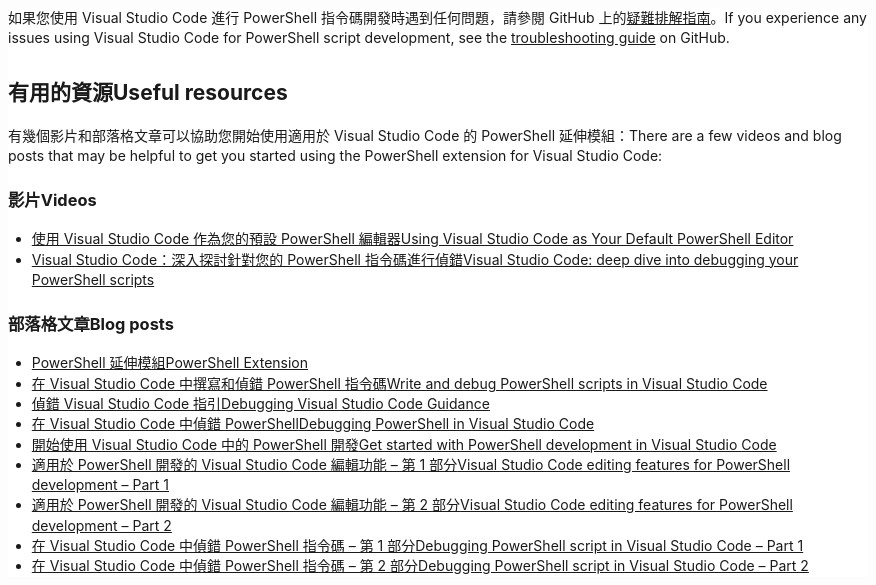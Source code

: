 <span data-ttu-id="d6d80-236">如果您使用 Visual Studio Code 進行 PowerShell 指令碼開發時遇到任何問題，請參閱 GitHub 上的[疑難排解指南][troubleshooting]。</span><span class="sxs-lookup"><span data-stu-id="d6d80-236">If you experience any issues using Visual Studio Code for PowerShell script development, see the [troubleshooting guide][troubleshooting] on GitHub.</span></span>

## <a name="useful-resources"></a><span data-ttu-id="d6d80-237">有用的資源</span><span class="sxs-lookup"><span data-stu-id="d6d80-237">Useful resources</span></span>

<span data-ttu-id="d6d80-238">有幾個影片和部落格文章可以協助您開始使用適用於 Visual Studio Code 的 PowerShell 延伸模組：</span><span class="sxs-lookup"><span data-stu-id="d6d80-238">There are a few videos and blog posts that may be helpful to get you started using the PowerShell extension for Visual Studio Code:</span></span>

### <a name="videos"></a><span data-ttu-id="d6d80-239">影片</span><span class="sxs-lookup"><span data-stu-id="d6d80-239">Videos</span></span>

- [<span data-ttu-id="d6d80-240">使用 Visual Studio Code 作為您的預設 PowerShell 編輯器</span><span class="sxs-lookup"><span data-stu-id="d6d80-240">Using Visual Studio Code as Your Default PowerShell Editor</span></span>](https://youtu.be/bGn45vIeAMM)
- [<span data-ttu-id="d6d80-241">Visual Studio Code：深入探討針對您的 PowerShell 指令碼進行偵錯</span><span class="sxs-lookup"><span data-stu-id="d6d80-241">Visual Studio Code: deep dive into debugging your PowerShell scripts</span></span>](https://youtu.be/cSbIXmlkr8o)

### <a name="blog-posts"></a><span data-ttu-id="d6d80-242">部落格文章</span><span class="sxs-lookup"><span data-stu-id="d6d80-242">Blog posts</span></span>

- <span data-ttu-id="d6d80-243">[PowerShell 延伸模組][pscdn]</span><span class="sxs-lookup"><span data-stu-id="d6d80-243">[PowerShell Extension][pscdn]</span></span>
- <span data-ttu-id="d6d80-244">[在 Visual Studio Code 中撰寫和偵錯 PowerShell 指令碼][debug]</span><span class="sxs-lookup"><span data-stu-id="d6d80-244">[Write and debug PowerShell scripts in Visual Studio Code][debug]</span></span>
- <span data-ttu-id="d6d80-245">[偵錯 Visual Studio Code 指引][psdbgblog]</span><span class="sxs-lookup"><span data-stu-id="d6d80-245">[Debugging Visual Studio Code Guidance][psdbgblog]</span></span>
- <span data-ttu-id="d6d80-246">[在 Visual Studio Code 中偵錯 PowerShell][psdbg-gh]</span><span class="sxs-lookup"><span data-stu-id="d6d80-246">[Debugging PowerShell in Visual Studio Code][psdbg-gh]</span></span>
- <span data-ttu-id="d6d80-247">[開始使用 Visual Studio Code 中的 PowerShell 開發][getting-started]</span><span class="sxs-lookup"><span data-stu-id="d6d80-247">[Get started with PowerShell development in Visual Studio Code][getting-started]</span></span>
- <span data-ttu-id="d6d80-248">[適用於 PowerShell 開發的 Visual Studio Code 編輯功能 – 第 1 部分][editing-part1]</span><span class="sxs-lookup"><span data-stu-id="d6d80-248">[Visual Studio Code editing features for PowerShell development – Part 1][editing-part1]</span></span>
- <span data-ttu-id="d6d80-249">[適用於 PowerShell 開發的 Visual Studio Code 編輯功能 – 第 2 部分][editing-part2]</span><span class="sxs-lookup"><span data-stu-id="d6d80-249">[Visual Studio Code editing features for PowerShell development – Part 2][editing-part2]</span></span>
- <span data-ttu-id="d6d80-250">[在 Visual Studio Code 中偵錯 PowerShell 指令碼 – 第 1 部分][debugging-part1]</span><span class="sxs-lookup"><span data-stu-id="d6d80-250">[Debugging PowerShell script in Visual Studio Code – Part 1][debugging-part1]</span></span>
- <span data-ttu-id="d6d80-251">[在 Visual Studio Code 中偵錯 PowerShell 指令碼 – 第 2 部分][debugging-part2]</span><span class="sxs-lookup"><span data-stu-id="d6d80-251">[Debugging PowerShell script in Visual Studio Code – Part 2][debugging-part2]</span></span>


[ise]:                    ../../windows-powershell/ise/Introducing-the-Windows-PowerShell-ISE.md
[install-pscore-linux]:   ../../install/Installing-PowerShell-Core-on-Linux.md
[install-pscore-macos]:   ../../install/Installing-PowerShell-Core-on-macOS.md
[install-pscore-windows]: ../../install/Installing-PowerShell-Core-on-Windows.md
[install-winps]:          ../../install/Installing-Windows-PowerShell.md
[file-encoding]:          understanding-file-encoding.md
[vsc-ise]:                How-To-Replicate-the-ISE-Experience-In-VSCode.md
[debug]:                  https://devblogs.microsoft.com/powershell/announcing-powershell-language-support-for-visual-studio-code-and-more/
[debugging-part1]:        https://devblogs.microsoft.com/scripting/debugging-powershell-script-in-visual-studio-code-part-1/
[debugging-part2]:        https://devblogs.microsoft.com/scripting/debugging-powershell-script-in-visual-studio-code-part-2/
[editing-part1]:          https://devblogs.microsoft.com/scripting/visual-studio-code-editing-features-for-powershell-development-part-1/
[editing-part2]:          https://devblogs.microsoft.com/scripting/visual-studio-code-editing-features-for-powershell-development-part-2/
[getting-started]:        https://devblogs.microsoft.com/scripting/get-started-with-powershell-development-in-visual-studio-code/
[psdbgblog]:              https://johnpapa.net/debugging-with-visual-studio-code/
[psdbg-gh]:               https://github.com/PowerShell/vscode-powershell/tree/master/examples
[pscdn]:                  https://docs.microsoft.com/archive/blogs/cdndevs/visual-studio-code-powershell-extension
[GitHub 問題]:          https://github.com/PowerShell/vscode-powershell/issues
[GitHub issues]:          https://github.com/PowerShell/vscode-powershell/issues
[i1310]:                  https://github.com/PowerShell/vscode-powershell/issues/1310
[i606]:                   https://github.com/PowerShell/vscode-powershell/issues/606
[Visual Studio]:          https://visualstudio.microsoft.com/
[vscode]:                 https://code.visualstudio.com/
[psext]:                  https://marketplace.visualstudio.com/items?itemName=ms-vscode.PowerShell
[vsc-settings]:           https://code.visualstudio.com/docs/getstarted/settings
[vsc-setup]:              https://code.visualstudio.com/Docs/setup/setup-overview
[vsc-setup-win]:          https://code.visualstudio.com/docs/setup/windows
[vsc-setup-macos]:        https://code.visualstudio.com/docs/setup/mac
[vsc-setup-linux]:        https://code.visualstudio.com/docs/setup/linux
[psext-src]:              https://github.com/PowerShell/vscode-powershell
[troubleshooting]:        https://github.com/PowerShell/vscode-powershell/blob/master/docs/troubleshooting.md
[dev-docs]:               https://github.com/PowerShell/vscode-powershell/blob/master/docs/development.md